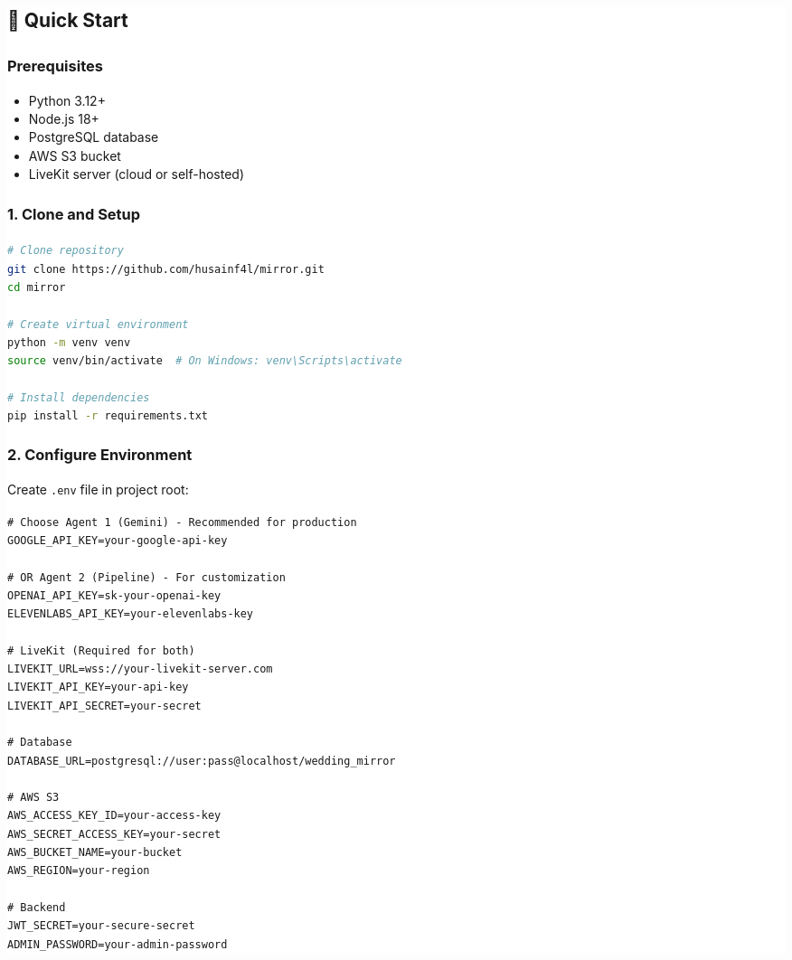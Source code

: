 
## 🚀 Quick Start

### Prerequisites

- Python 3.12+
- Node.js 18+
- PostgreSQL database
- AWS S3 bucket
- LiveKit server (cloud or self-hosted)

### 1. Clone and Setup

```bash
# Clone repository
git clone https://github.com/husainf4l/mirror.git
cd mirror

# Create virtual environment
python -m venv venv
source venv/bin/activate  # On Windows: venv\Scripts\activate

# Install dependencies
pip install -r requirements.txt
```

### 2. Configure Environment

Create `.env` file in project root:

```env
# Choose Agent 1 (Gemini) - Recommended for production
GOOGLE_API_KEY=your-google-api-key

# OR Agent 2 (Pipeline) - For customization
OPENAI_API_KEY=sk-your-openai-key
ELEVENLABS_API_KEY=your-elevenlabs-key

# LiveKit (Required for both)
LIVEKIT_URL=wss://your-livekit-server.com
LIVEKIT_API_KEY=your-api-key
LIVEKIT_API_SECRET=your-secret

# Database
DATABASE_URL=postgresql://user:pass@localhost/wedding_mirror

# AWS S3
AWS_ACCESS_KEY_ID=your-access-key
AWS_SECRET_ACCESS_KEY=your-secret
AWS_BUCKET_NAME=your-bucket
AWS_REGION=your-region

# Backend
JWT_SECRET=your-secure-secret
ADMIN_PASSWORD=your-admin-password
```
